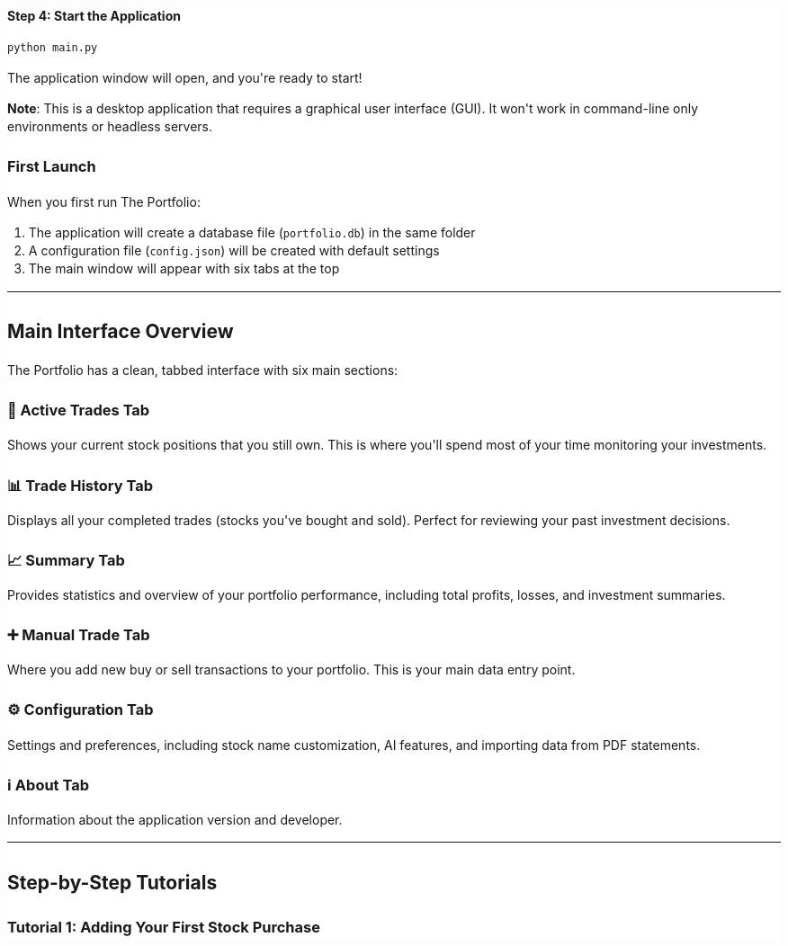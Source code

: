 **Step 4: Start the Application**
```
python main.py
```

The application window will open, and you're ready to start!

**Note**: This is a desktop application that requires a graphical user interface (GUI). It won't work in command-line only environments or headless servers.

### First Launch

When you first run The Portfolio:
1. The application will create a database file (`portfolio.db`) in the same folder
2. A configuration file (`config.json`) will be created with default settings
3. The main window will appear with six tabs at the top

---

## Main Interface Overview

The Portfolio has a clean, tabbed interface with six main sections:

### 🔵 Active Trades Tab
Shows your current stock positions that you still own. This is where you'll spend most of your time monitoring your investments.

### 📊 Trade History Tab  
Displays all your completed trades (stocks you've bought and sold). Perfect for reviewing your past investment decisions.

### 📈 Summary Tab
Provides statistics and overview of your portfolio performance, including total profits, losses, and investment summaries.

### ➕ Manual Trade Tab
Where you add new buy or sell transactions to your portfolio. This is your main data entry point.

### ⚙️ Configuration Tab
Settings and preferences, including stock name customization, AI features, and importing data from PDF statements.

### ℹ️ About Tab
Information about the application version and developer.

---

## Step-by-Step Tutorials

### Tutorial 1: Adding Your First Stock Purchase
